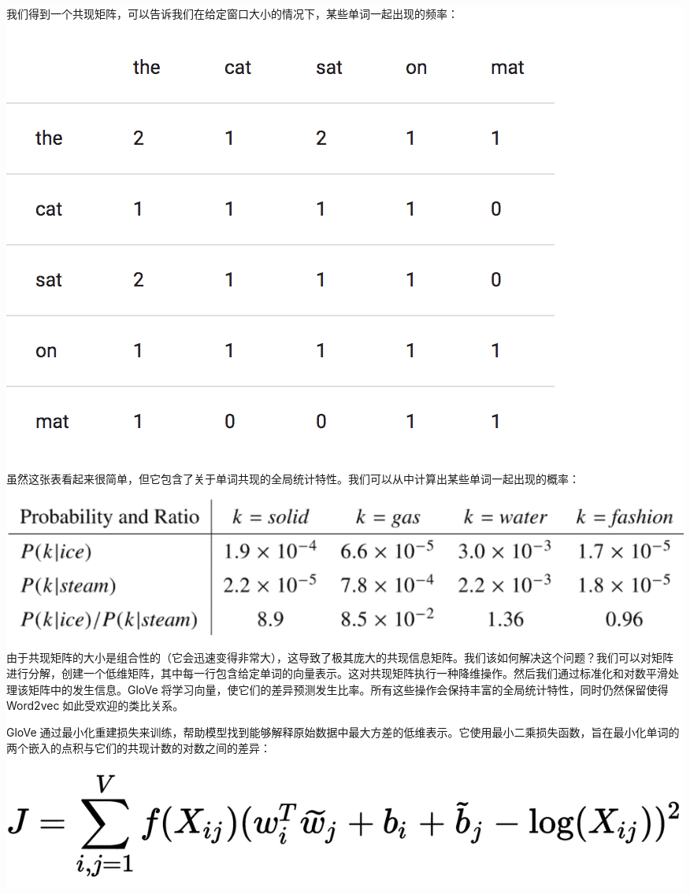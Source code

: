 我们得到一个共现矩阵，可以告诉我们在给定窗口大小的情况下，某些单词一起出现的频率：

![](img/b7e013cd-ab7d-48e2-8408-4036ffde9dc0.png)

虽然这张表看起来很简单，但它包含了关于单词共现的全局统计特性。我们可以从中计算出某些单词一起出现的概率：

![](img/96b6ca1b-db98-48c2-8f14-3fab4807e402.png)

由于共现矩阵的大小是组合性的（它会迅速变得非常大），这导致了极其庞大的共现信息矩阵。我们该如何解决这个问题？我们可以对矩阵进行分解，创建一个低维矩阵，其中每一行包含给定单词的向量表示。这对共现矩阵执行一种降维操作。然后我们通过标准化和对数平滑处理该矩阵中的发生信息。GloVe 将学习向量，使它们的差异预测发生比率。所有这些操作会保持丰富的全局统计特性，同时仍然保留使得 Word2vec 如此受欢迎的类比关系。

GloVe 通过最小化重建损失来训练，帮助模型找到能够解释原始数据中最大方差的低维表示。它使用最小二乘损失函数，旨在最小化单词的两个嵌入的点积与它们的共现计数的对数之间的差异：

![](img/423d6543-fc84-4df4-9bb2-da38dea74340.png)
